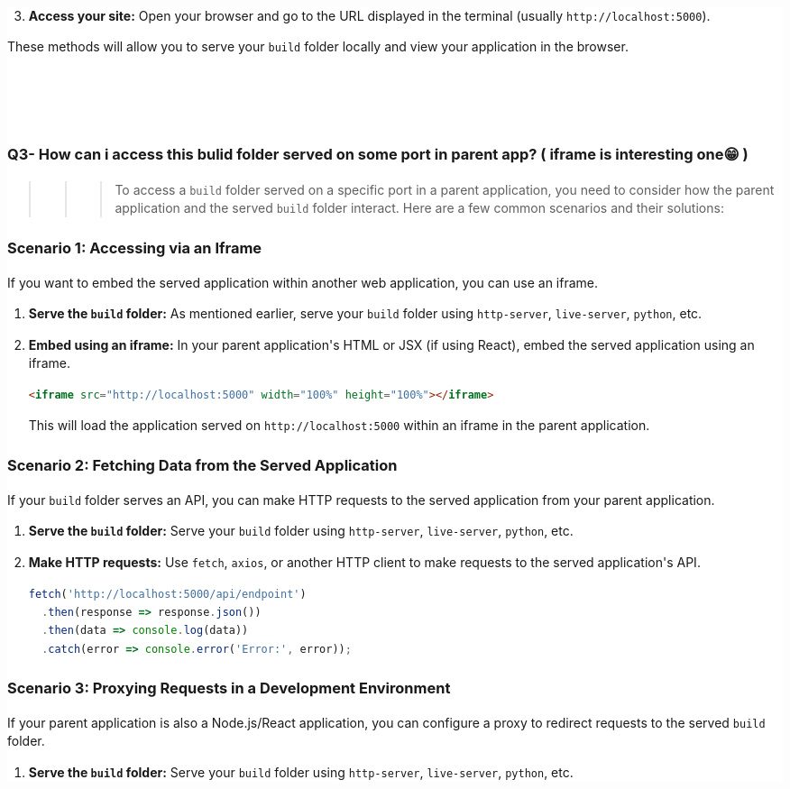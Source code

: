 3. **Access your site:**
   Open your browser and go to the URL displayed in the terminal (usually `http://localhost:5000`).

These methods will allow you to serve your `build` folder locally and view your application in the browser.

<br><br><br>

### Q3- How can i access this bulid folder served on some port in parent app? ( iframe is interesting one😁 ) 

>>> To access a `build` folder served on a specific port in a parent application, you need to consider how the parent application and the served `build` folder interact. Here are a few common scenarios and their solutions:

### Scenario 1: Accessing via an Iframe
If you want to embed the served application within another web application, you can use an iframe.

1. **Serve the `build` folder:**
   As mentioned earlier, serve your `build` folder using `http-server`, `live-server`, `python`, etc.

2. **Embed using an iframe:**
   In your parent application's HTML or JSX (if using React), embed the served application using an iframe.

   ```html
   <iframe src="http://localhost:5000" width="100%" height="100%"></iframe>
   ```

   This will load the application served on `http://localhost:5000` within an iframe in the parent application.

### Scenario 2: Fetching Data from the Served Application
If your `build` folder serves an API, you can make HTTP requests to the served application from your parent application.

1. **Serve the `build` folder:**
   Serve your `build` folder using `http-server`, `live-server`, `python`, etc.

2. **Make HTTP requests:**
   Use `fetch`, `axios`, or another HTTP client to make requests to the served application's API.

   ```javascript
   fetch('http://localhost:5000/api/endpoint')
     .then(response => response.json())
     .then(data => console.log(data))
     .catch(error => console.error('Error:', error));
   ```

### Scenario 3: Proxying Requests in a Development Environment
If your parent application is also a Node.js/React application, you can configure a proxy to redirect requests to the served `build` folder.

1. **Serve the `build` folder:**
   Serve your `build` folder using `http-server`, `live-server`, `python`, etc.
